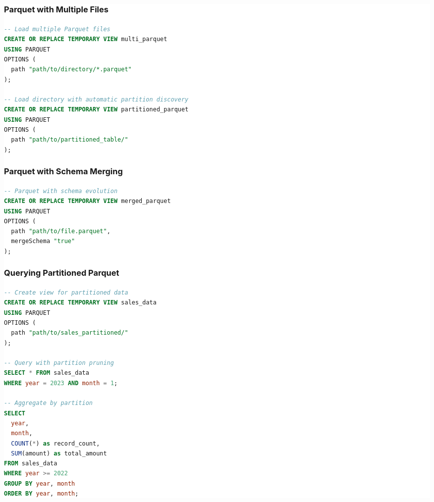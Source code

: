 ### Parquet with Multiple Files
```sql
-- Load multiple Parquet files
CREATE OR REPLACE TEMPORARY VIEW multi_parquet
USING PARQUET
OPTIONS (
  path "path/to/directory/*.parquet"
);

-- Load directory with automatic partition discovery
CREATE OR REPLACE TEMPORARY VIEW partitioned_parquet
USING PARQUET
OPTIONS (
  path "path/to/partitioned_table/"
);
```

### Parquet with Schema Merging
```sql
-- Parquet with schema evolution
CREATE OR REPLACE TEMPORARY VIEW merged_parquet
USING PARQUET
OPTIONS (
  path "path/to/file.parquet",
  mergeSchema "true"
);
```

### Querying Partitioned Parquet
```sql
-- Create view for partitioned data
CREATE OR REPLACE TEMPORARY VIEW sales_data
USING PARQUET
OPTIONS (
  path "path/to/sales_partitioned/"
);

-- Query with partition pruning
SELECT * FROM sales_data
WHERE year = 2023 AND month = 1;

-- Aggregate by partition
SELECT 
  year,
  month,
  COUNT(*) as record_count,
  SUM(amount) as total_amount
FROM sales_data
WHERE year >= 2022
GROUP BY year, month
ORDER BY year, month;
```
